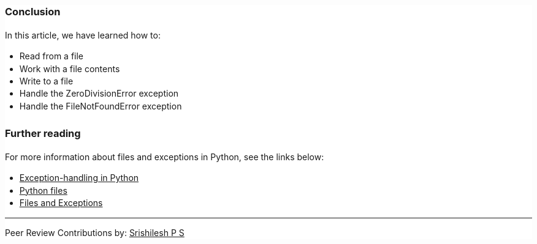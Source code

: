 ### Conclusion
In this article, we have learned how to:
- Read from a file
- Work with a file contents
- Write to a file
- Handle the ZeroDivisionError exception
- Handle the FileNotFoundError exception

### Further reading
For more information about files and exceptions in Python, see the links below:
- [Exception-handling in Python](https://www.programiz.com/python-programming/exception-handling)
- [Python files](https://www.tutorialspoint.com/python/python_files_io.htm)
- [Files and Exceptions](https://www.softcover.io/read/e4cd0fd9/conversational-python/ch6_files_excepts)

---
Peer Review Contributions by: [Srishilesh P S](/engineering-education/authors/srishilesh-p-s/)
